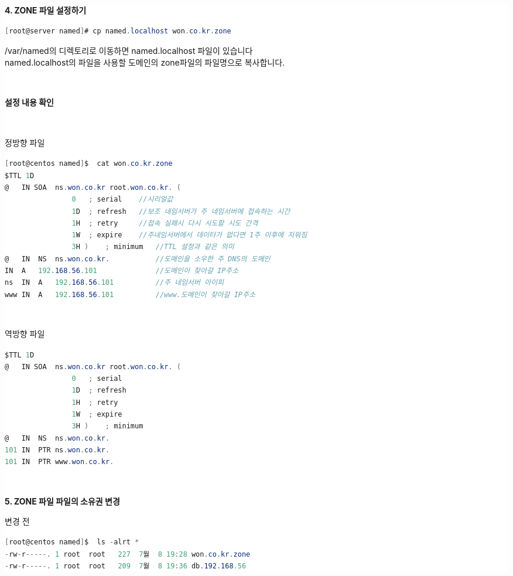 **4. ZONE 파일 설정하기**  

```cs
[root@server named]# cp named.localhost won.co.kr.zone
```

/var/named의 디렉토리로 이동하면 named.localhost 파일이 있습니다   
named.localhost의 파일을 사용할 도메인의 zone파일의 파일명으로 복사합니다.  

<br/>

**설정 내용 확인**

<br/>

정방향 파일
	
```cs
[root@centos named]$  cat won.co.kr.zone 
$TTL 1D
@	IN SOA	ns.won.co.kr root.won.co.kr. (
				0	; serial 	//시리얼값
				1D	; refresh 	//보조 네임서버가 주 네임서버에 접속하는 시간
				1H	; retry 	//접속 실패시 다시 시도할 시도 간격
				1W	; expire 	//주네임서버에서 데이터가 없다면 1주 이후에 지워짐
				3H )	; minimum 	//TTL 설정과 같은 의미
@	IN	NS	ns.won.co.kr.		 	//도메인을 소우한 주 DNS의 도메인
IN	A	192.168.56.101 				//도메인이 찾아갈 IP주소
ns	IN	A	192.168.56.101 			//주 네임서버 아이피
www	IN	A	192.168.56.101    		//www.도메인이 찾아갈 IP주소
```

<br/>

역방향 파일
	
```cs
$TTL 1D
@	IN SOA	ns.won.co.kr root.won.co.kr. (
				0	; serial
				1D	; refresh
				1H	; retry
				1W	; expire
				3H )	; minimum
@	IN	NS	ns.won.co.kr.
101	IN	PTR	ns.won.co.kr.
101	IN	PTR	www.won.co.kr.
```


<br>

  

**5. ZONE 파일 파일의 소유권 변경**



변경 전

```cs
[root@centos named]$  ls -alrt *
-rw-r-----. 1 root  root   227  7월  8 19:28 won.co.kr.zone
-rw-r-----. 1 root  root   209  7월  8 19:36 db.192.168.56
```
